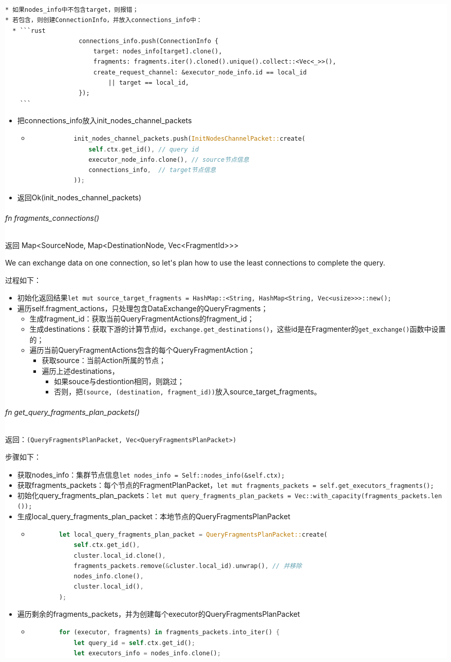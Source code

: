     * 如果nodes_info中不包含target，则报错；
    * 若包含，则创建ConnectionInfo，并放入connections_info中：
      * ```rust
                        connections_info.push(ConnectionInfo {
                            target: nodes_info[target].clone(),
                            fragments: fragments.iter().cloned().unique().collect::<Vec<_>>(),
                            create_request_channel: &executor_node_info.id == local_id
                                || target == local_id,
                        });
        ```
  * 把connections_info放入init_nodes_channel_packets
    * ```rust
                  init_nodes_channel_packets.push(InitNodesChannelPacket::create(
                      self.ctx.get_id(), // query id
                      executor_node_info.clone(), // source节点信息
                      connections_info,  // target节点信息
                  ));
      ```
* 返回Ok(init_nodes_channel_packets)

###### fn fragments_connections()

返回 Map\<SourceNode, Map\<DestinationNode, Vec\<FragmentId\>\>\>

We can exchange data on one connection, so let's plan how to use the least connections to complete the query.

过程如下：

* 初始化返回结果`let mut source_target_fragments = HashMap::<String, HashMap<String, Vec<usize>>>::new();`
* 遍历self.fragment_actions，只处理包含DataExchange的QueryFragments；
  * 生成fragment_id：获取当前QueryFragmentActions的fragment_id；
  * 生成destinations：获取下游的计算节点id，`exchange.get_destinations()`，这些id是在Fragmenter的`get_exchange()`函数中设置的；
  * 遍历当前QueryFragmentActions包含的每个QueryFragmentAction；
    * 获取source：当前Action所属的节点；
    * 遍历上述destinations，
      * 如果souce与destiontion相同，则跳过；
      * 否则，把`(source, (destination, fragment_id))`放入source_target_fragments。

###### fn get_query_fragments_plan_packets()

返回：`(QueryFragmentsPlanPacket, Vec<QueryFragmentsPlanPacket>)`

步骤如下：

* 获取nodes_info：集群节点信息`let nodes_info = Self::nodes_info(&self.ctx);`
* 获取fragments_packets：每个节点的FragmentPlanPacket，`let mut fragments_packets = self.get_executors_fragments();`
* 初始化query_fragments_plan_packets：`let mut query_fragments_plan_packets = Vec::with_capacity(fragments_packets.len());`
* 生成local_query_fragments_plan_packet：本地节点的QueryFragmentsPlanPacket
  * ```rust
            let local_query_fragments_plan_packet = QueryFragmentsPlanPacket::create(
                self.ctx.get_id(),
                cluster.local_id.clone(),
                fragments_packets.remove(&cluster.local_id).unwrap(), // 并移除
                nodes_info.clone(),
                cluster.local_id(),
            );
    ```
* 遍历剩余的fragments_packets，并为创建每个executor的QueryFragmentsPlanPacket
  * ```rust
            for (executor, fragments) in fragments_packets.into_iter() {
                let query_id = self.ctx.get_id();
                let executors_info = nodes_info.clone();
